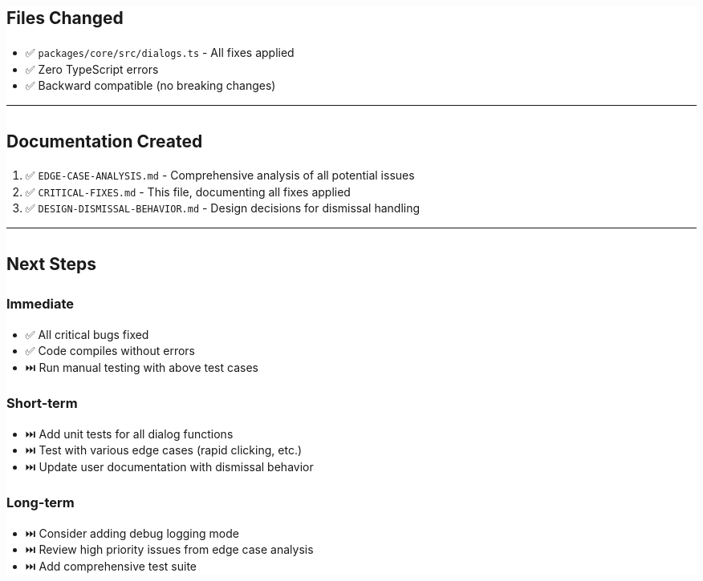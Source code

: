 
## Files Changed

- ✅ `packages/core/src/dialogs.ts` - All fixes applied
- ✅ Zero TypeScript errors
- ✅ Backward compatible (no breaking changes)

---

## Documentation Created

1. ✅ `EDGE-CASE-ANALYSIS.md` - Comprehensive analysis of all potential issues
2. ✅ `CRITICAL-FIXES.md` - This file, documenting all fixes applied
3. ✅ `DESIGN-DISMISSAL-BEHAVIOR.md` - Design decisions for dismissal handling

---

## Next Steps

### Immediate
- ✅ All critical bugs fixed
- ✅ Code compiles without errors
- ⏭️ Run manual testing with above test cases

### Short-term
- ⏭️ Add unit tests for all dialog functions
- ⏭️ Test with various edge cases (rapid clicking, etc.)
- ⏭️ Update user documentation with dismissal behavior

### Long-term
- ⏭️ Consider adding debug logging mode
- ⏭️ Review high priority issues from edge case analysis
- ⏭️ Add comprehensive test suite
